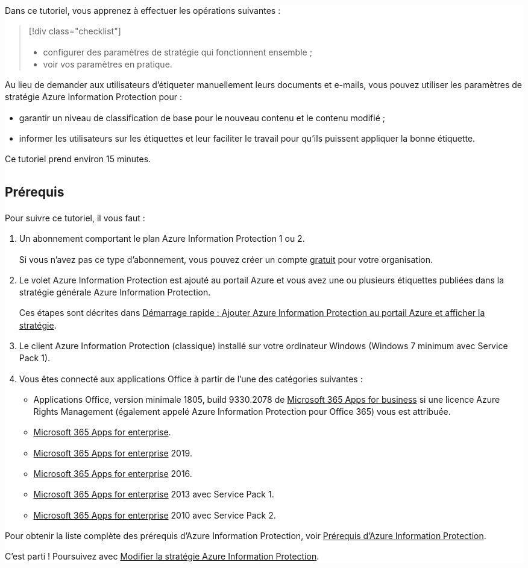 Dans ce tutoriel, vous apprenez à effectuer les opérations suivantes :
> [!div class="checklist"]
> * configurer des paramètres de stratégie qui fonctionnent ensemble ;
> * voir vos paramètres en pratique.


Au lieu de demander aux utilisateurs d’étiqueter manuellement leurs documents et e-mails, vous pouvez utiliser les paramètres de stratégie Azure Information Protection pour :

- garantir un niveau de classification de base pour le nouveau contenu et le contenu modifié ;

- informer les utilisateurs sur les étiquettes et leur faciliter le travail pour qu’ils puissent appliquer la bonne étiquette.

Ce tutoriel prend environ 15 minutes.

## <a name="prerequisites"></a>Prérequis 

Pour suivre ce tutoriel, il vous faut :

1. Un abonnement comportant le plan Azure Information Protection 1 ou 2.
    
    Si vous n’avez pas ce type d’abonnement, vous pouvez créer un compte [gratuit](https://admin.microsoft.com/Signup/Signup.aspx?OfferId=87dd2714-d452-48a0-a809-d2f58c4f68b7) pour votre organisation.

2. Le volet Azure Information Protection est ajouté au portail Azure et vous avez une ou plusieurs étiquettes publiées dans la stratégie générale Azure Information Protection.
    
    Ces étapes sont décrites dans [Démarrage rapide : Ajouter Azure Information Protection au portail Azure et afficher la stratégie](quickstart-viewpolicy.md).

3. Le client Azure Information Protection (classique) installé sur votre ordinateur Windows (Windows 7 minimum avec Service Pack 1). 

4. Vous êtes connecté aux applications Office à partir de l’une des catégories suivantes :
    
    - Applications Office, version minimale 1805, build 9330.2078 de [Microsoft 365 Apps for business](https://www.microsoft.com/microsoft-365/partners/smb-sku-rename) si une licence Azure Rights Management (également appelé Azure Information Protection pour Office 365) vous est attribuée.
    
    - [Microsoft 365 Apps for enterprise](https://www.microsoft.com/microsoft-365/partners/smb-sku-rename).
    
    - [Microsoft 365 Apps for enterprise](https://www.microsoft.com/microsoft-365/partners/smb-sku-rename) 2019.
    
    - [Microsoft 365 Apps for enterprise](https://www.microsoft.com/microsoft-365/partners/smb-sku-rename) 2016.
    
    - [Microsoft 365 Apps for enterprise](https://www.microsoft.com/microsoft-365/partners/smb-sku-rename) 2013 avec Service Pack 1.
    
    - [Microsoft 365 Apps for enterprise](https://www.microsoft.com/microsoft-365/partners/smb-sku-rename) 2010 avec Service Pack 2.

Pour obtenir la liste complète des prérequis d’Azure Information Protection, voir [Prérequis d’Azure Information Protection](requirements.md).

C’est parti ! Poursuivez avec [Modifier la stratégie Azure Information Protection](#edit-the-azure-information-protection-policy).
